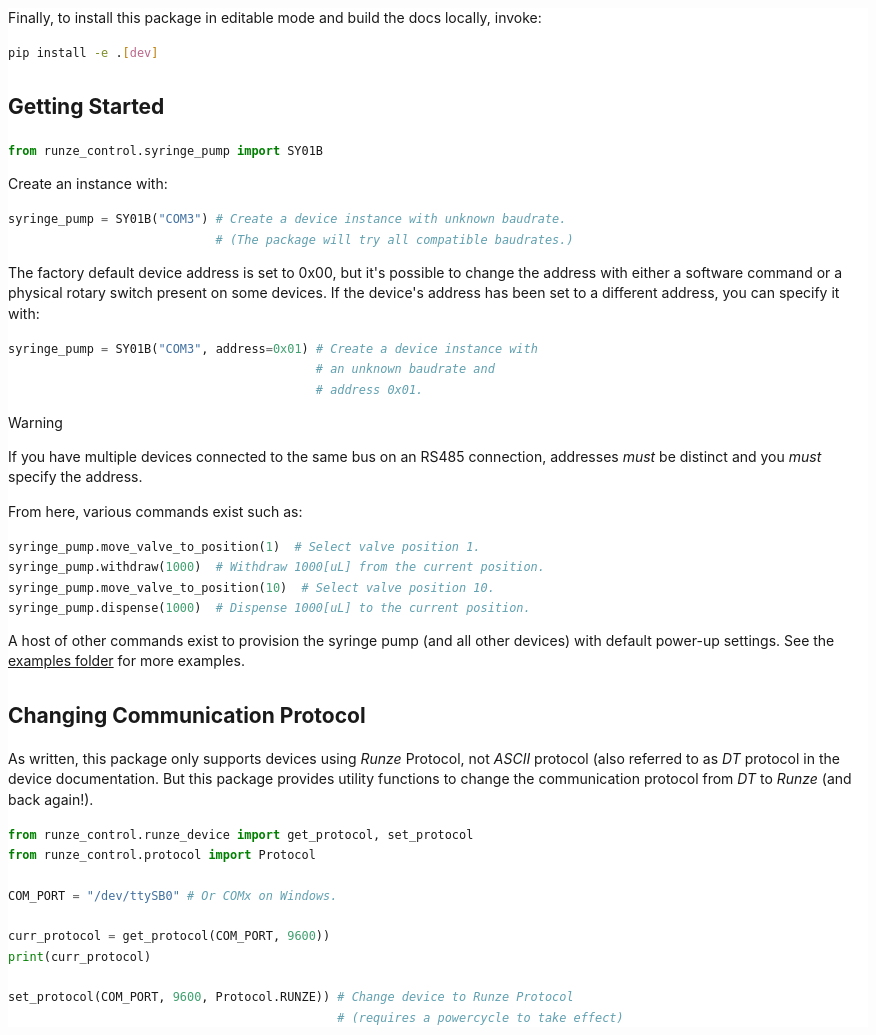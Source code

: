 Finally, to install this package in editable mode and build the docs locally, invoke:
```bash
pip install -e .[dev]
```


## Getting Started
```python
from runze_control.syringe_pump import SY01B
```
Create an instance with:
```python
syringe_pump = SY01B("COM3") # Create a device instance with unknown baudrate.
                             # (The package will try all compatible baudrates.)
```

The factory default device address is set to 0x00, but it's possible to change the address with either a software command or a physical rotary switch present on some devices.
If the device's address has been set to a different address, you can specify it with:
```python
syringe_pump = SY01B("COM3", address=0x01) # Create a device instance with
                                           # an unknown baudrate and
                                           # address 0x01.
```

> [!WARNING]
> If you have multiple devices connected to the same bus on an RS485 connection,
> addresses _must_ be distinct and you _must_ specify the address.

From here, various commands exist such as:
````python
syringe_pump.move_valve_to_position(1)  # Select valve position 1.
syringe_pump.withdraw(1000)  # Withdraw 1000[uL] from the current position.
syringe_pump.move_valve_to_position(10)  # Select valve position 10.
syringe_pump.dispense(1000)  # Dispense 1000[uL] to the current position.
````

A host of other commands exist to provision the syringe pump (and all other devices) with default power-up settings.
See the [examples folder](./examples) for more examples.

## Changing Communication Protocol
As written, this package only supports devices using _Runze_ Protocol, not _ASCII_ protocol (also referred to as _DT_ protocol in the device documentation.
But this package provides utility functions to change the communication protocol from _DT_ to _Runze_ (and back again!).
```python
from runze_control.runze_device import get_protocol, set_protocol
from runze_control.protocol import Protocol

COM_PORT = "/dev/ttySB0" # Or COMx on Windows.

curr_protocol = get_protocol(COM_PORT, 9600))
print(curr_protocol)

set_protocol(COM_PORT, 9600, Protocol.RUNZE)) # Change device to Runze Protocol
                                              # (requires a powercycle to take effect)
```
